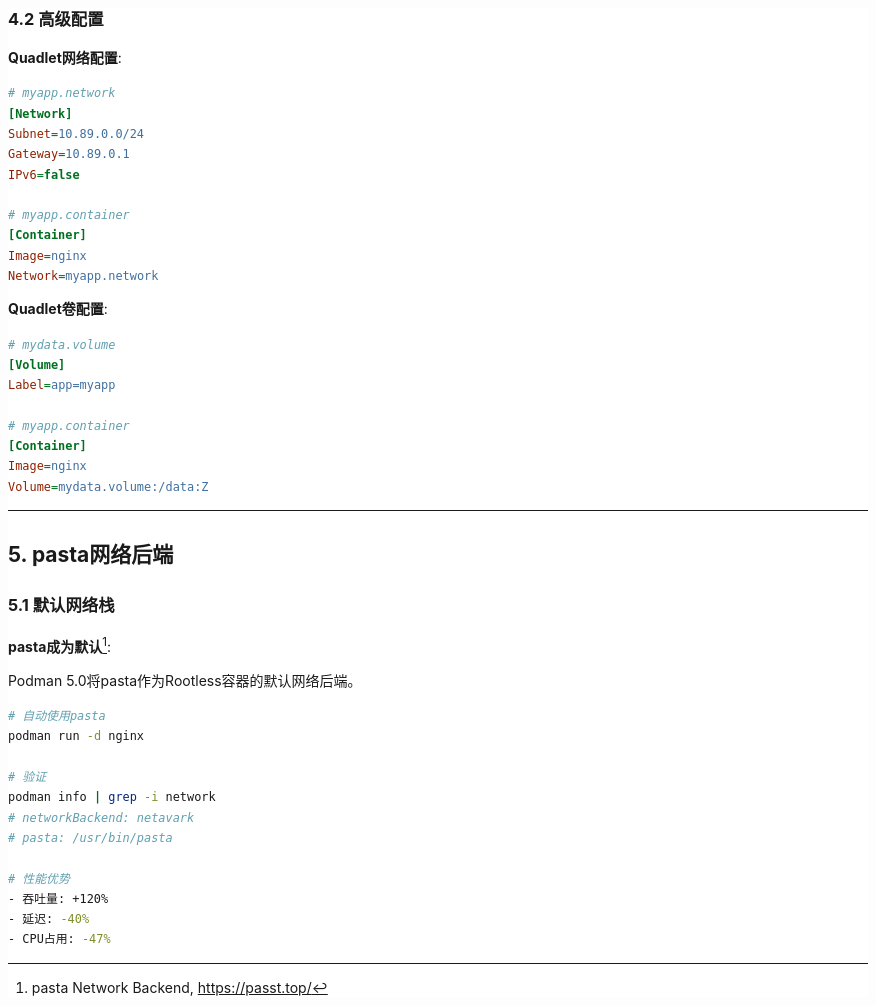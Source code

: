 ### 4.2 高级配置

**Quadlet网络配置**:

```ini
# myapp.network
[Network]
Subnet=10.89.0.0/24
Gateway=10.89.0.1
IPv6=false

# myapp.container
[Container]
Image=nginx
Network=myapp.network
```

**Quadlet卷配置**:

```ini
# mydata.volume
[Volume]
Label=app=myapp

# myapp.container
[Container]
Image=nginx
Volume=mydata.volume:/data:Z
```

---

## 5. pasta网络后端

### 5.1 默认网络栈

**pasta成为默认**[^pasta]:

Podman 5.0将pasta作为Rootless容器的默认网络后端。

```bash
# 自动使用pasta
podman run -d nginx

# 验证
podman info | grep -i network
# networkBackend: netavark
# pasta: /usr/bin/pasta

# 性能优势
- 吞吐量: +120%
- 延迟: -40%
- CPU占用: -47%
```


[^podman-5-release]: Podman 5.0 Release Notes, https://github.com/containers/podman/releases/tag/v5.0.0
[^sqlite-backend]: SQLite Database Backend, https://github.com/containers/podman/blob/main/docs/tutorials/podman-5-database.md
[^sqlite-performance]: SQLite Performance, https://www.sqlite.org/performance.html
[^podman-farm]: Podman Farm, https://docs.podman.io/en/latest/markdown/podman-farm.1.html
[^quadlet]: Quadlet systemd Integration, https://docs.podman.io/en/latest/markdown/podman-systemd.unit.5.html
[^pasta]: pasta Network Backend, https://passt.top/
[^pasta-performance]: pasta Performance Analysis, https://github.com/containers/podman/blob/main/docs/tutorials/basic_networking.md
[^startup-optimization]: Container Startup Optimization, https://github.com/containers/podman/blob/main/RELEASE_NOTES.md
[^security-enhancements]: Security Enhancements, https://docs.podman.io/en/latest/markdown/podman-run.1.html#security-options
[^kube-compatibility]: Kubernetes Compatibility, https://docs.podman.io/en/latest/markdown/podman-play-kube.1.html
[^init-containers]: Init Containers Support, https://kubernetes.io/docs/concepts/workloads/pods/init-containers/
[^upgrade-checklist]: Upgrade Checklist, https://github.com/containers/podman/blob/main/UPGRADING.md
[^deprecated-features]: Deprecated Features, https://github.com/containers/podman/blob/main/RELEASE_NOTES.md